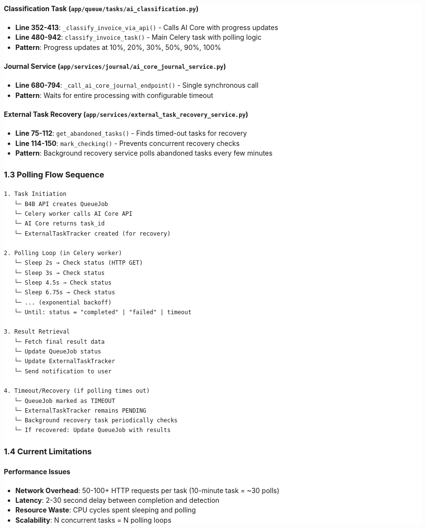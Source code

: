 #### **Classification Task** (`app/queue/tasks/ai_classification.py`)
- **Line 352-413**: `_classify_invoice_via_api()` - Calls AI Core with progress updates
- **Line 480-942**: `classify_invoice_task()` - Main Celery task with polling logic
- **Pattern**: Progress updates at 10%, 20%, 30%, 50%, 90%, 100%

#### **Journal Service** (`app/services/journal/ai_core_journal_service.py`)
- **Line 680-794**: `_call_ai_core_journal_endpoint()` - Single synchronous call
- **Pattern**: Waits for entire processing with configurable timeout

#### **External Task Recovery** (`app/services/external_task_recovery_service.py`)
- **Line 75-112**: `get_abandoned_tasks()` - Finds timed-out tasks for recovery
- **Line 114-150**: `mark_checking()` - Prevents concurrent recovery checks
- **Pattern**: Background recovery service polls abandoned tasks every few minutes

### 1.3 Polling Flow Sequence

```
1. Task Initiation
   └─ B4B API creates QueueJob
   └─ Celery worker calls AI Core API
   └─ AI Core returns task_id
   └─ ExternalTaskTracker created (for recovery)

2. Polling Loop (in Celery worker)
   └─ Sleep 2s → Check status (HTTP GET)
   └─ Sleep 3s → Check status
   └─ Sleep 4.5s → Check status
   └─ Sleep 6.75s → Check status
   └─ ... (exponential backoff)
   └─ Until: status = "completed" | "failed" | timeout

3. Result Retrieval
   └─ Fetch final result data
   └─ Update QueueJob status
   └─ Update ExternalTaskTracker
   └─ Send notification to user

4. Timeout/Recovery (if polling times out)
   └─ QueueJob marked as TIMEOUT
   └─ ExternalTaskTracker remains PENDING
   └─ Background recovery task periodically checks
   └─ If recovered: Update QueueJob with results
```

### 1.4 Current Limitations

#### **Performance Issues**
- **Network Overhead**: 50-100+ HTTP requests per task (10-minute task = ~30 polls)
- **Latency**: 2-30 second delay between completion and detection
- **Resource Waste**: CPU cycles spent sleeping and polling
- **Scalability**: N concurrent tasks = N polling loops

